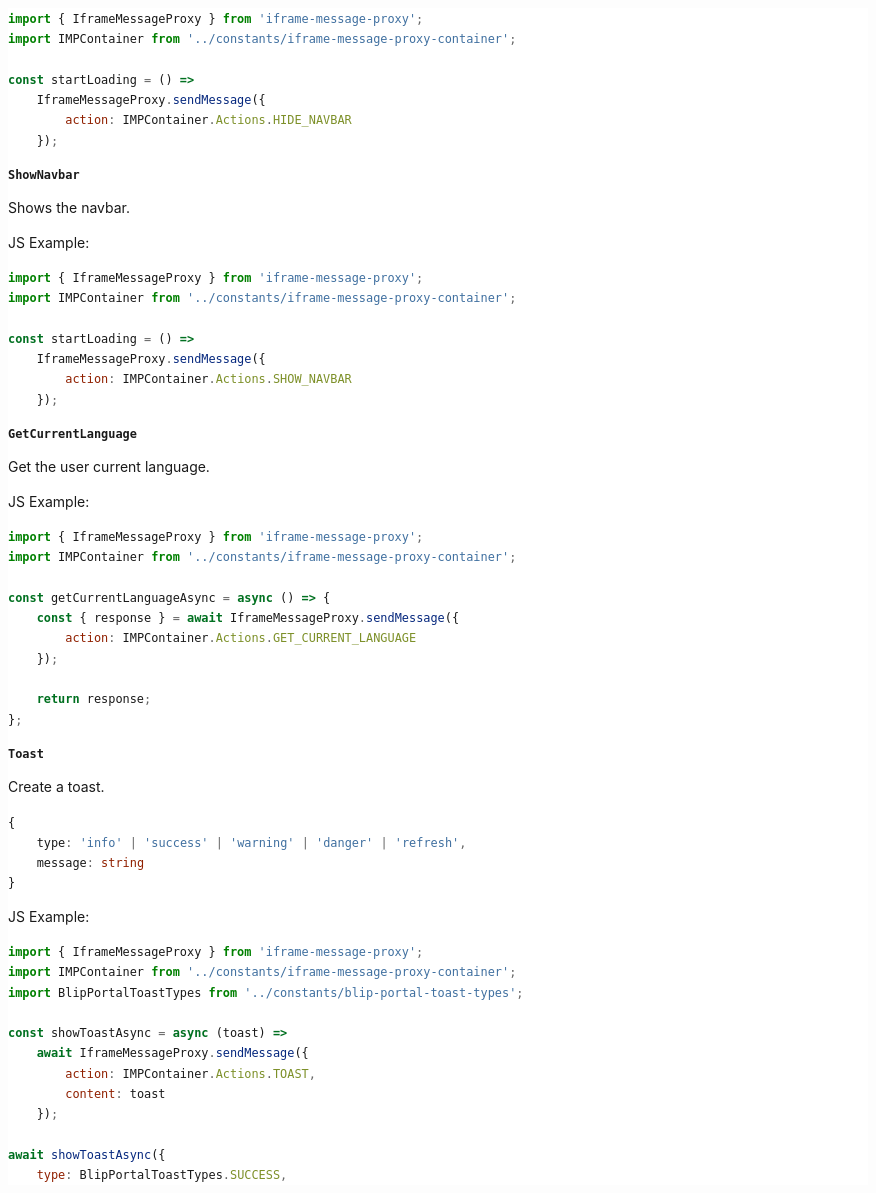 ```js
import { IframeMessageProxy } from 'iframe-message-proxy';
import IMPContainer from '../constants/iframe-message-proxy-container';

const startLoading = () =>
    IframeMessageProxy.sendMessage({
        action: IMPContainer.Actions.HIDE_NAVBAR
    });
```

**`ShowNavbar`**

Shows the navbar.

JS Example:

```js
import { IframeMessageProxy } from 'iframe-message-proxy';
import IMPContainer from '../constants/iframe-message-proxy-container';

const startLoading = () =>
    IframeMessageProxy.sendMessage({
        action: IMPContainer.Actions.SHOW_NAVBAR
    });
```

**`GetCurrentLanguage`**

Get the user current language.

JS Example:

```js
import { IframeMessageProxy } from 'iframe-message-proxy';
import IMPContainer from '../constants/iframe-message-proxy-container';

const getCurrentLanguageAsync = async () => {
    const { response } = await IframeMessageProxy.sendMessage({
        action: IMPContainer.Actions.GET_CURRENT_LANGUAGE
    });

    return response;
};
```

**`Toast`**

Create a toast.

```ts
{
    type: 'info' | 'success' | 'warning' | 'danger' | 'refresh',
    message: string
}
```

JS Example:

```js
import { IframeMessageProxy } from 'iframe-message-proxy';
import IMPContainer from '../constants/iframe-message-proxy-container';
import BlipPortalToastTypes from '../constants/blip-portal-toast-types';

const showToastAsync = async (toast) =>
    await IframeMessageProxy.sendMessage({
        action: IMPContainer.Actions.TOAST,
        content: toast
    });

await showToastAsync({
    type: BlipPortalToastTypes.SUCCESS,
```